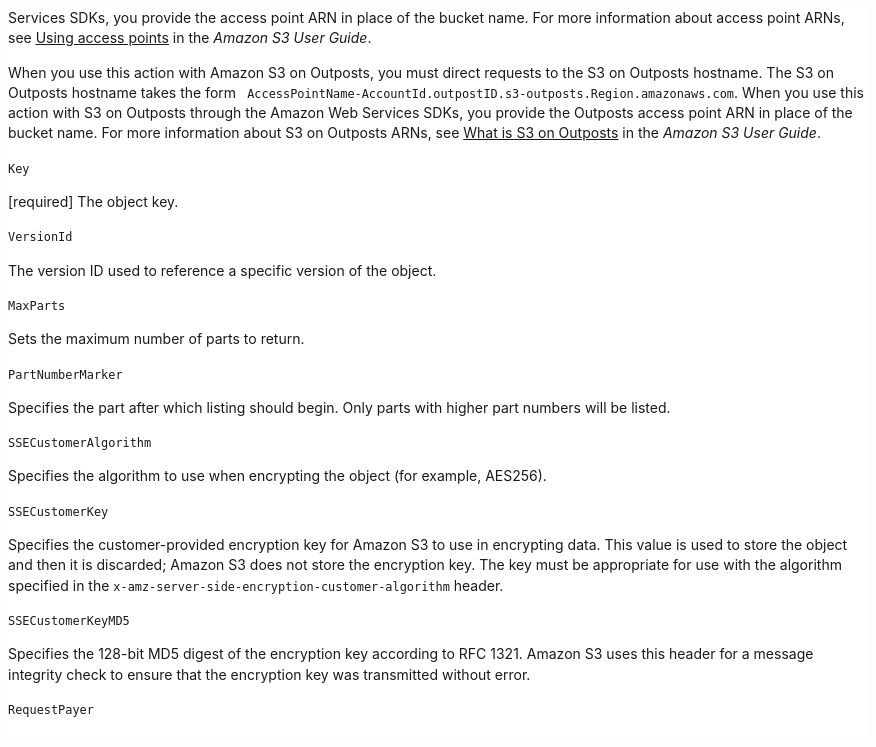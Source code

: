 Services SDKs, you provide the access point ARN in place of the bucket
name. For more information about access point ARNs, see <a
href="https://docs.aws.amazon.com/AmazonS3/latest/userguide/using-access-points.html">Using
access points</a> in the <em>Amazon S3 User Guide</em>.</p>
<p>When you use this action with Amazon S3 on Outposts, you must direct
requests to the S3 on Outposts hostname. The S3 on Outposts hostname
takes the form
<code> AccessPointName-AccountId.outpostID.s3-outposts.Region.amazonaws.com</code>.
When you use this action with S3 on Outposts through the Amazon Web
Services SDKs, you provide the Outposts access point ARN in place of the
bucket name. For more information about S3 on Outposts ARNs, see <a
href="https://docs.aws.amazon.com/AmazonS3/latest/userguide/S3onOutposts.html">What
is S3 on Outposts</a> in the <em>Amazon S3 User Guide</em>.</p></td>
</tr>
<tr class="even">
<td><code id="s3_get_object_attributes_:_Key">Key</code></td>
<td><p>[required] The object key.</p></td>
</tr>
<tr class="odd">
<td><code
id="s3_get_object_attributes_:_VersionId">VersionId</code></td>
<td><p>The version ID used to reference a specific version of the
object.</p></td>
</tr>
<tr class="even">
<td><code id="s3_get_object_attributes_:_MaxParts">MaxParts</code></td>
<td><p>Sets the maximum number of parts to return.</p></td>
</tr>
<tr class="odd">
<td><code
id="s3_get_object_attributes_:_PartNumberMarker">PartNumberMarker</code></td>
<td><p>Specifies the part after which listing should begin. Only parts
with higher part numbers will be listed.</p></td>
</tr>
<tr class="even">
<td><code
id="s3_get_object_attributes_:_SSECustomerAlgorithm">SSECustomerAlgorithm</code></td>
<td><p>Specifies the algorithm to use when encrypting the object (for
example, AES256).</p></td>
</tr>
<tr class="odd">
<td><code
id="s3_get_object_attributes_:_SSECustomerKey">SSECustomerKey</code></td>
<td><p>Specifies the customer-provided encryption key for Amazon S3 to
use in encrypting data. This value is used to store the object and then
it is discarded; Amazon S3 does not store the encryption key. The key
must be appropriate for use with the algorithm specified in the
<code>x-amz-server-side-encryption-customer-algorithm</code>
header.</p></td>
</tr>
<tr class="even">
<td><code
id="s3_get_object_attributes_:_SSECustomerKeyMD5">SSECustomerKeyMD5</code></td>
<td><p>Specifies the 128-bit MD5 digest of the encryption key according
to RFC 1321. Amazon S3 uses this header for a message integrity check to
ensure that the encryption key was transmitted without error.</p></td>
</tr>
<tr class="odd">
<td><code
id="s3_get_object_attributes_:_RequestPayer">RequestPayer</code></td>
<td></td>
</tr>
<tr class="even">
<td><code